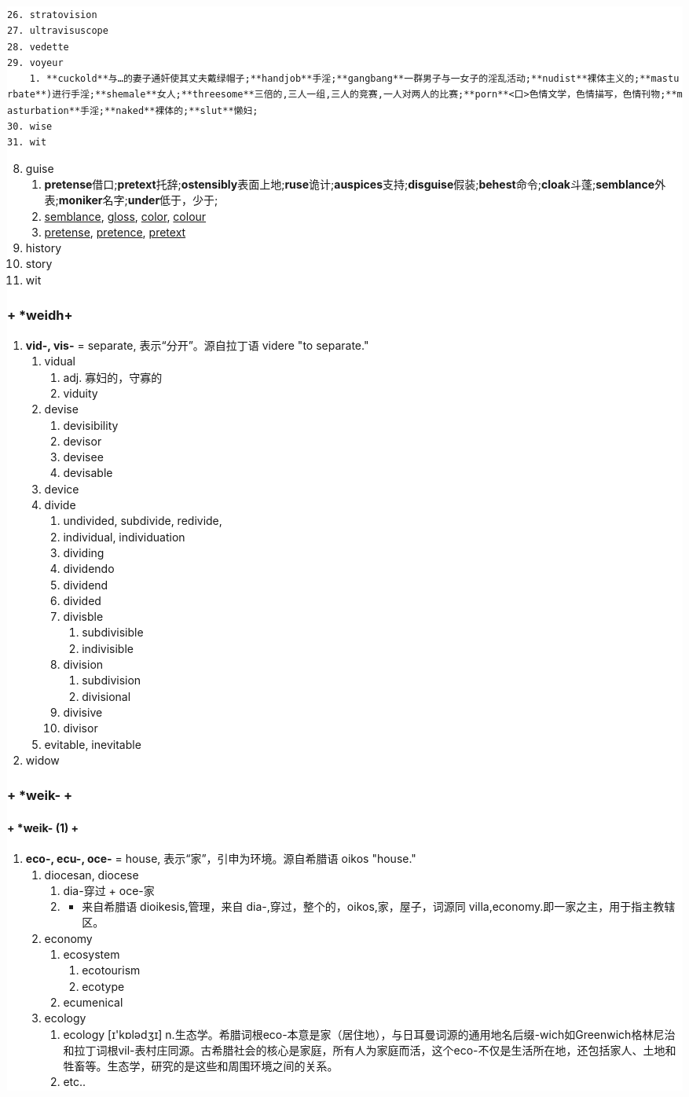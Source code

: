 	26. stratovision
	27. ultravisuscope
	28. vedette
	29. voyeur
		1. **cuckold**与…的妻子通奸使其丈夫戴绿帽子;**handjob**手淫;**gangbang**一群男子与一女子的淫乱活动;**nudist**裸体主义的;**masturbate**)进行手淫;**shemale**女人;**threesome**三倍的,三人一组,三人的竞赛,一人对两人的比赛;**porn**<口>色情文学，色情描写，色情刊物;**masturbation**手淫;**naked**裸体的;**slut**懒妇;
	30. wise
	31. wit
8. guise
	1. **pretense**借口;**pretext**托辞;**ostensibly**表面上地;**ruse**诡计;**auspices**支持;**disguise**假装;**behest**命令;**cloak**斗蓬;**semblance**外表;**moniker**名字;**under**低于，少于;
	2. [semblance](dic://semblance), [gloss](dic://gloss), [color](dic://color), [colour](dic://colour)
	3. [pretense](dic://pretense), [pretence](dic://pretence), [pretext](dic://pretext)
9. history
10. story
11. wit


### + \*weidh+
1. **vid-, vis-** = separate, 表示“分开”。源自拉丁语 videre "to separate."
	1. vidual
		1. adj. 寡妇的，守寡的
		2. viduity
	2. devise
		1. devisibility
		2. devisor
		3. devisee
		4. devisable
	3. device
	4. divide
		1. undivided, subdivide, redivide, 
		2. individual, individuation
		3. dividing
		4. dividendo
		5. dividend
		6. divided
		7. divisble
			1. subdivisible
			2. indivisible
		8. division
			1. subdivision
			2. divisional
		9. divisive
		10. divisor
	5. evitable, inevitable
2. widow


### + \*weik- +
#### + \*weik- (1) +
1. **eco-, ecu-, oce-** = house, 表示“家”，引申为环境。源自希腊语 oikos "house."
	1. diocesan, diocese
		1. dia-穿过 + oce-家
		2. - 来自希腊语 dioikesis,管理，来自 dia-,穿过，整个的，oikos,家，屋子，词源同 villa,economy.即一家之主，用于指主教辖区。
	2. economy
		1. ecosystem
			1. ecotourism
			2. ecotype
		2. ecumenical
	3. ecology
		1. ecology [ɪ'kɒlədʒɪ] n.生态学。希腊词根eco-本意是家（居住地），与日耳曼词源的通用地名后缀-wich如Greenwich格林尼治和拉丁词根vil-表村庄同源。古希腊社会的核心是家庭，所有人为家庭而活，这个eco-不仅是生活所在地，还包括家人、土地和牲畜等。生态学，研究的是这些和周围环境之间的关系。 ​​​​
		2. etc..